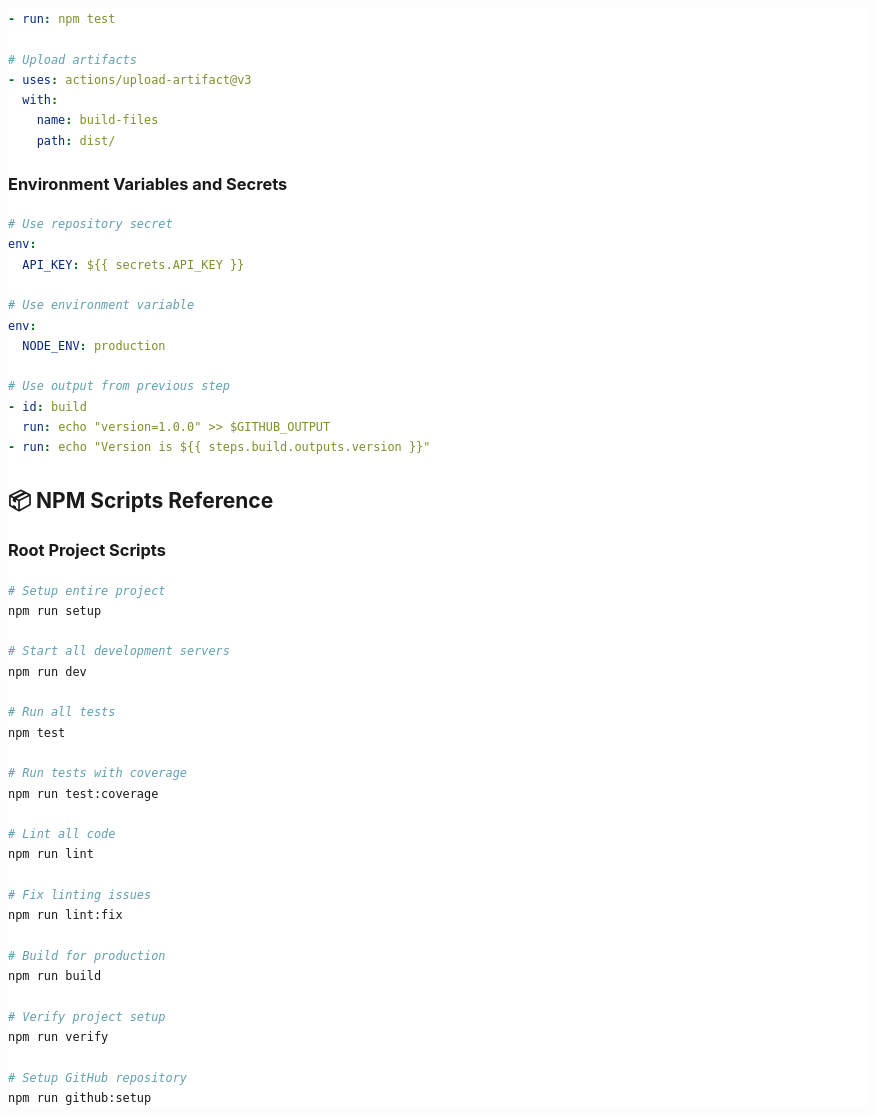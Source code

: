 ```yaml
- run: npm test

# Upload artifacts
- uses: actions/upload-artifact@v3
  with:
    name: build-files
    path: dist/
```

### Environment Variables and Secrets
```yaml
# Use repository secret
env:
  API_KEY: ${{ secrets.API_KEY }}

# Use environment variable
env:
  NODE_ENV: production

# Use output from previous step
- id: build
  run: echo "version=1.0.0" >> $GITHUB_OUTPUT
- run: echo "Version is ${{ steps.build.outputs.version }}"
```

## 📦 NPM Scripts Reference

### Root Project Scripts
```bash
# Setup entire project
npm run setup

# Start all development servers
npm run dev

# Run all tests
npm test

# Run tests with coverage
npm run test:coverage

# Lint all code
npm run lint

# Fix linting issues
npm run lint:fix

# Build for production
npm run build

# Verify project setup
npm run verify

# Setup GitHub repository
npm run github:setup
```
